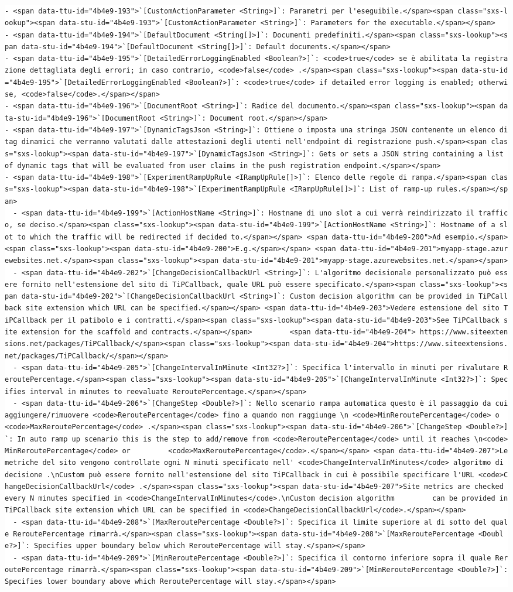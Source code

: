     - <span data-ttu-id="4b4e9-193">`[CustomActionParameter <String>]`: Parametri per l'eseguibile.</span><span class="sxs-lookup"><span data-stu-id="4b4e9-193">`[CustomActionParameter <String>]`: Parameters for the executable.</span></span>
    - <span data-ttu-id="4b4e9-194">`[DefaultDocument <String[]>]`: Documenti predefiniti.</span><span class="sxs-lookup"><span data-stu-id="4b4e9-194">`[DefaultDocument <String[]>]`: Default documents.</span></span>
    - <span data-ttu-id="4b4e9-195">`[DetailedErrorLoggingEnabled <Boolean?>]`: <code>true</code> se è abilitata la registrazione dettagliata degli errori; in caso contrario, <code>false</code> .</span><span class="sxs-lookup"><span data-stu-id="4b4e9-195">`[DetailedErrorLoggingEnabled <Boolean?>]`: <code>true</code> if detailed error logging is enabled; otherwise, <code>false</code>.</span></span>
    - <span data-ttu-id="4b4e9-196">`[DocumentRoot <String>]`: Radice del documento.</span><span class="sxs-lookup"><span data-stu-id="4b4e9-196">`[DocumentRoot <String>]`: Document root.</span></span>
    - <span data-ttu-id="4b4e9-197">`[DynamicTagsJson <String>]`: Ottiene o imposta una stringa JSON contenente un elenco di tag dinamici che verranno valutati dalle attestazioni degli utenti nell'endpoint di registrazione push.</span><span class="sxs-lookup"><span data-stu-id="4b4e9-197">`[DynamicTagsJson <String>]`: Gets or sets a JSON string containing a list of dynamic tags that will be evaluated from user claims in the push registration endpoint.</span></span>
    - <span data-ttu-id="4b4e9-198">`[ExperimentRampUpRule <IRampUpRule[]>]`: Elenco delle regole di rampa.</span><span class="sxs-lookup"><span data-stu-id="4b4e9-198">`[ExperimentRampUpRule <IRampUpRule[]>]`: List of ramp-up rules.</span></span>
      - <span data-ttu-id="4b4e9-199">`[ActionHostName <String>]`: Hostname di uno slot a cui verrà reindirizzato il traffico, se deciso.</span><span class="sxs-lookup"><span data-stu-id="4b4e9-199">`[ActionHostName <String>]`: Hostname of a slot to which the traffic will be redirected if decided to.</span></span> <span data-ttu-id="4b4e9-200">Ad esempio.</span><span class="sxs-lookup"><span data-stu-id="4b4e9-200">E.g.</span></span> <span data-ttu-id="4b4e9-201">myapp-stage.azurewebsites.net.</span><span class="sxs-lookup"><span data-stu-id="4b4e9-201">myapp-stage.azurewebsites.net.</span></span>
      - <span data-ttu-id="4b4e9-202">`[ChangeDecisionCallbackUrl <String>]`: L'algoritmo decisionale personalizzato può essere fornito nell'estensione del sito di TiPCallback, quale URL può essere specificato.</span><span class="sxs-lookup"><span data-stu-id="4b4e9-202">`[ChangeDecisionCallbackUrl <String>]`: Custom decision algorithm can be provided in TiPCallback site extension which URL can be specified.</span></span> <span data-ttu-id="4b4e9-203">Vedere estensione del sito TiPCallback per il patibolo e i contratti.</span><span class="sxs-lookup"><span data-stu-id="4b4e9-203">See TiPCallback site extension for the scaffold and contracts.</span></span>         <span data-ttu-id="4b4e9-204"> https://www.siteextensions.net/packages/TiPCallback/</span><span class="sxs-lookup"><span data-stu-id="4b4e9-204">https://www.siteextensions.net/packages/TiPCallback/</span></span>
      - <span data-ttu-id="4b4e9-205">`[ChangeIntervalInMinute <Int32?>]`: Specifica l'intervallo in minuti per rivalutare ReroutePercentage.</span><span class="sxs-lookup"><span data-stu-id="4b4e9-205">`[ChangeIntervalInMinute <Int32?>]`: Specifies interval in minutes to reevaluate ReroutePercentage.</span></span>
      - <span data-ttu-id="4b4e9-206">`[ChangeStep <Double?>]`: Nello scenario rampa automatica questo è il passaggio da cui aggiungere/rimuovere <code>ReroutePercentage</code> fino a quando non raggiunge \n <code>MinReroutePercentage</code> o         <code>MaxReroutePercentage</code> .</span><span class="sxs-lookup"><span data-stu-id="4b4e9-206">`[ChangeStep <Double?>]`: In auto ramp up scenario this is the step to add/remove from <code>ReroutePercentage</code> until it reaches \n<code>MinReroutePercentage</code> or         <code>MaxReroutePercentage</code>.</span></span> <span data-ttu-id="4b4e9-207">Le metriche del sito vengono controllate ogni N minuti specificato nell' <code>ChangeIntervalInMinutes</code> algoritmo di decisione .\nCustom può essere fornito nell'estensione del sito TiPCallback in cui è possibile specificare l'URL <code>ChangeDecisionCallbackUrl</code> .</span><span class="sxs-lookup"><span data-stu-id="4b4e9-207">Site metrics are checked every N minutes specified in <code>ChangeIntervalInMinutes</code>.\nCustom decision algorithm         can be provided in TiPCallback site extension which URL can be specified in <code>ChangeDecisionCallbackUrl</code>.</span></span>
      - <span data-ttu-id="4b4e9-208">`[MaxReroutePercentage <Double?>]`: Specifica il limite superiore al di sotto del quale ReroutePercentage rimarrà.</span><span class="sxs-lookup"><span data-stu-id="4b4e9-208">`[MaxReroutePercentage <Double?>]`: Specifies upper boundary below which ReroutePercentage will stay.</span></span>
      - <span data-ttu-id="4b4e9-209">`[MinReroutePercentage <Double?>]`: Specifica il contorno inferiore sopra il quale ReroutePercentage rimarrà.</span><span class="sxs-lookup"><span data-stu-id="4b4e9-209">`[MinReroutePercentage <Double?>]`: Specifies lower boundary above which ReroutePercentage will stay.</span></span>